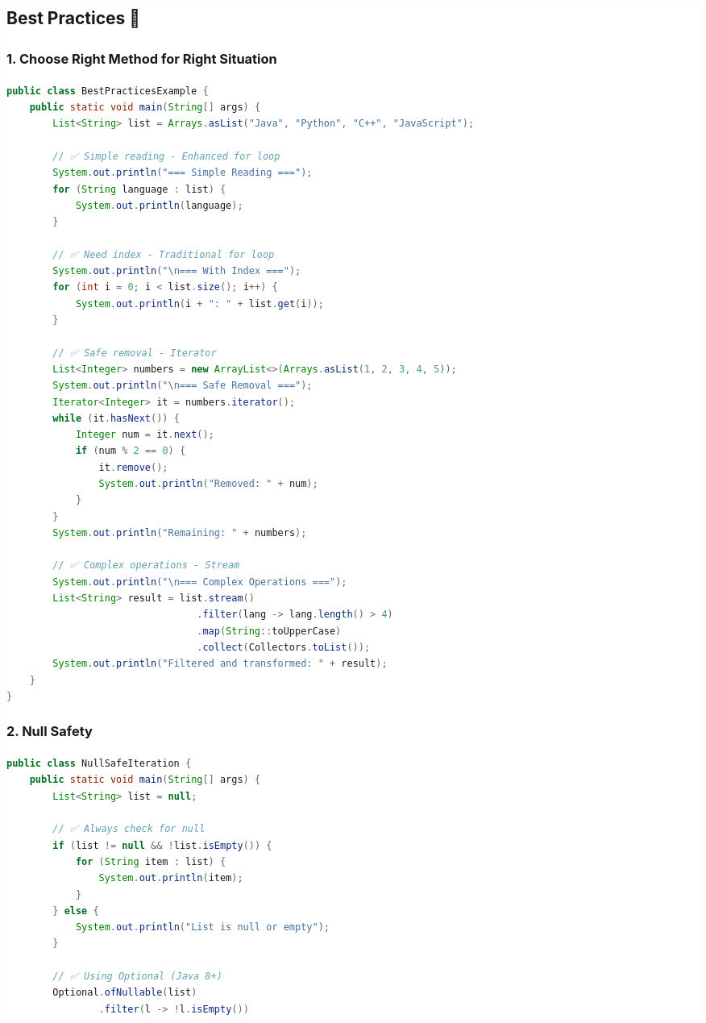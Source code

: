 
## Best Practices 🌟

### 1. **Choose Right Method for Right Situation**
```java
public class BestPracticesExample {
    public static void main(String[] args) {
        List<String> list = Arrays.asList("Java", "Python", "C++", "JavaScript");
        
        // ✅ Simple reading - Enhanced for loop
        System.out.println("=== Simple Reading ===");
        for (String language : list) {
            System.out.println(language);
        }
        
        // ✅ Need index - Traditional for loop
        System.out.println("\n=== With Index ===");
        for (int i = 0; i < list.size(); i++) {
            System.out.println(i + ": " + list.get(i));
        }
        
        // ✅ Safe removal - Iterator
        List<Integer> numbers = new ArrayList<>(Arrays.asList(1, 2, 3, 4, 5));
        System.out.println("\n=== Safe Removal ===");
        Iterator<Integer> it = numbers.iterator();
        while (it.hasNext()) {
            Integer num = it.next();
            if (num % 2 == 0) {
                it.remove();
                System.out.println("Removed: " + num);
            }
        }
        System.out.println("Remaining: " + numbers);
        
        // ✅ Complex operations - Stream
        System.out.println("\n=== Complex Operations ===");
        List<String> result = list.stream()
                                 .filter(lang -> lang.length() > 4)
                                 .map(String::toUpperCase)
                                 .collect(Collectors.toList());
        System.out.println("Filtered and transformed: " + result);
    }
}
```

### 2. **Null Safety**
```java
public class NullSafeIteration {
    public static void main(String[] args) {
        List<String> list = null;
        
        // ✅ Always check for null
        if (list != null && !list.isEmpty()) {
            for (String item : list) {
                System.out.println(item);
            }
        } else {
            System.out.println("List is null or empty");
        }
        
        // ✅ Using Optional (Java 8+)
        Optional.ofNullable(list)
                .filter(l -> !l.isEmpty())
```